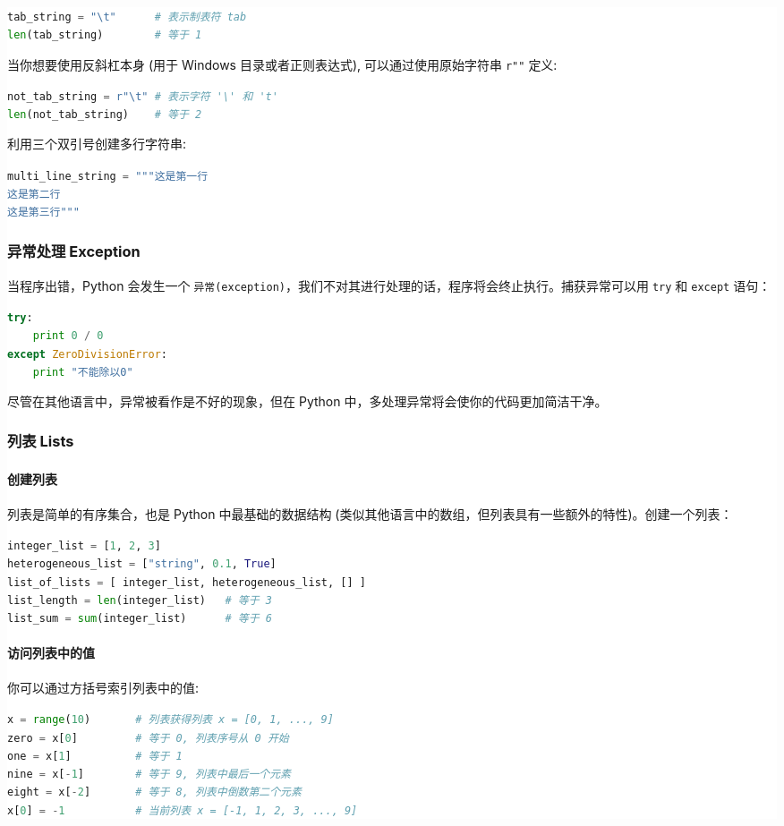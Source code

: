 ```python
tab_string = "\t"      # 表示制表符 tab  
len(tab_string)        # 等于 1  
```

当你想要使用反斜杠本身 (用于 Windows 目录或者正则表达式), 可以通过使用原始字符串 `r""` 定义:

```python
not_tab_string = r"\t" # 表示字符 '\' 和 't'  
len(not_tab_string)    # 等于 2  
```

利用三个双引号创建多行字符串:

```python
multi_line_string = """这是第一行  
这是第二行  
这是第三行"""  
```

### [](#异常处理-Exception "异常处理 Exception")异常处理 Exception

当程序出错，Python 会发生一个 `异常(exception)`，我们不对其进行处理的话，程序将会终止执行。捕获异常可以用 `try` 和 `except` 语句：

```python
try:  
    print 0 / 0  
except ZeroDivisionError:  
    print "不能除以0"  
```

尽管在其他语言中，异常被看作是不好的现象，但在 Python 中，多处理异常将会使你的代码更加简洁干净。

### [](#列表-Lists "列表 Lists")列表 Lists

#### [](#创建列表 "创建列表")创建列表

列表是简单的有序集合，也是 Python 中最基础的数据结构 (类似其他语言中的数组，但列表具有一些额外的特性)。创建一个列表：

```python
integer_list = [1, 2, 3]  
heterogeneous_list = ["string", 0.1, True]  
list_of_lists = [ integer_list, heterogeneous_list, [] ]  
list_length = len(integer_list)   # 等于 3  
list_sum = sum(integer_list)      # 等于 6  
```
#### [](#访问列表中的值 "访问列表中的值")访问列表中的值


你可以通过方括号索引列表中的值:

```python
x = range(10)       # 列表获得列表 x = [0, 1, ..., 9]  
zero = x[0]         # 等于 0, 列表序号从 0 开始  
one = x[1]          # 等于 1  
nine = x[-1]        # 等于 9, 列表中最后一个元素  
eight = x[-2]       # 等于 8, 列表中倒数第二个元素  
x[0] = -1           # 当前列表 x = [-1, 1, 2, 3, ..., 9]  
```
